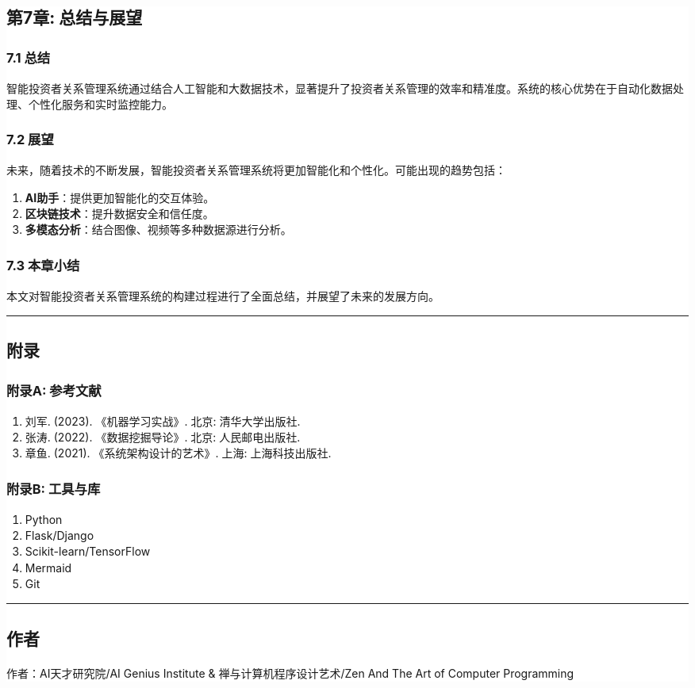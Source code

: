 
## 第7章: 总结与展望

### 7.1 总结
智能投资者关系管理系统通过结合人工智能和大数据技术，显著提升了投资者关系管理的效率和精准度。系统的核心优势在于自动化数据处理、个性化服务和实时监控能力。

### 7.2 展望
未来，随着技术的不断发展，智能投资者关系管理系统将更加智能化和个性化。可能出现的趋势包括：
1. **AI助手**：提供更加智能化的交互体验。
2. **区块链技术**：提升数据安全和信任度。
3. **多模态分析**：结合图像、视频等多种数据源进行分析。

### 7.3 本章小结
本文对智能投资者关系管理系统的构建过程进行了全面总结，并展望了未来的发展方向。

---

## 附录

### 附录A: 参考文献
1. 刘军. (2023). 《机器学习实战》. 北京: 清华大学出版社.
2. 张涛. (2022). 《数据挖掘导论》. 北京: 人民邮电出版社.
3. 章鱼. (2021). 《系统架构设计的艺术》. 上海: 上海科技出版社.

### 附录B: 工具与库
1. Python
2. Flask/Django
3. Scikit-learn/TensorFlow
4. Mermaid
5. Git

---

## 作者

作者：AI天才研究院/AI Genius Institute & 禅与计算机程序设计艺术/Zen And The Art of Computer Programming

